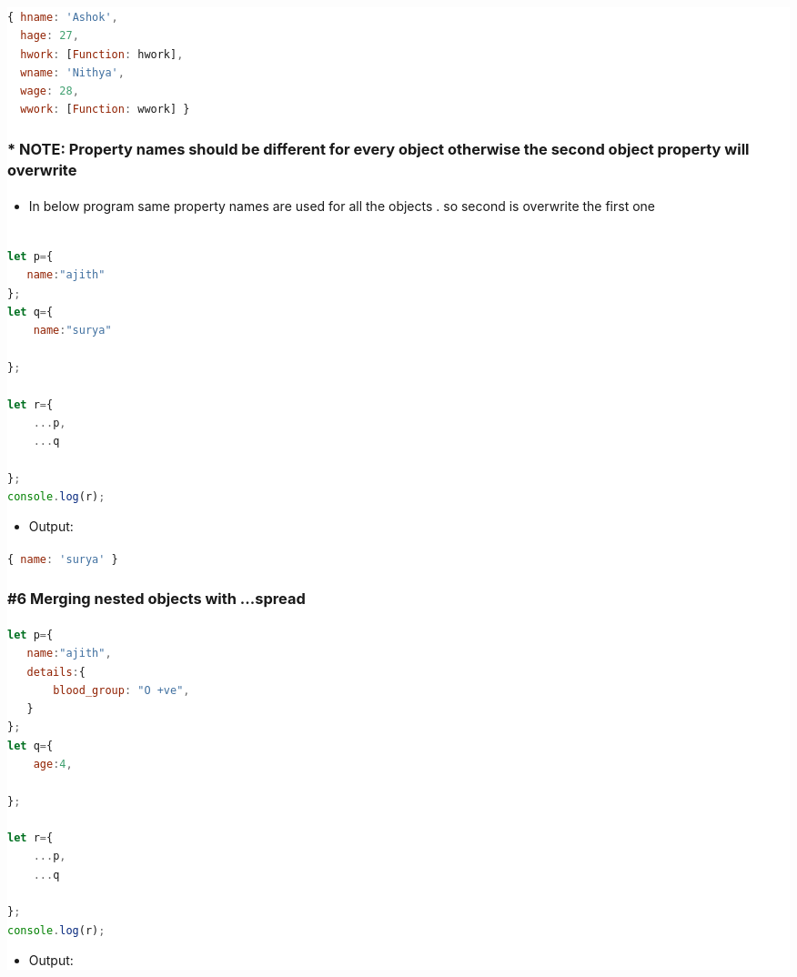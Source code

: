 ```javascript
{ hname: 'Ashok',
  hage: 27,
  hwork: [Function: hwork],
  wname: 'Nithya',
  wage: 28,
  wwork: [Function: wwork] }
```
### * NOTE: Property names should be different for every object otherwise the second object property will overwrite ###

* In below program same property names are used for all the objects . so second is overwrite the first one

```javascript

let p={
   name:"ajith"
};
let q={
    name:"surya"

};

let r={
    ...p,
    ...q

};
console.log(r);
```
* Output:

```javascript
{ name: 'surya' }

```
### #6 Merging nested objects with ...spread ###

```javascript
let p={
   name:"ajith",
   details:{
       blood_group: "O +ve",
   }
};
let q={
    age:4,

};

let r={
    ...p,
    ...q

};
console.log(r);

```
* Output:
